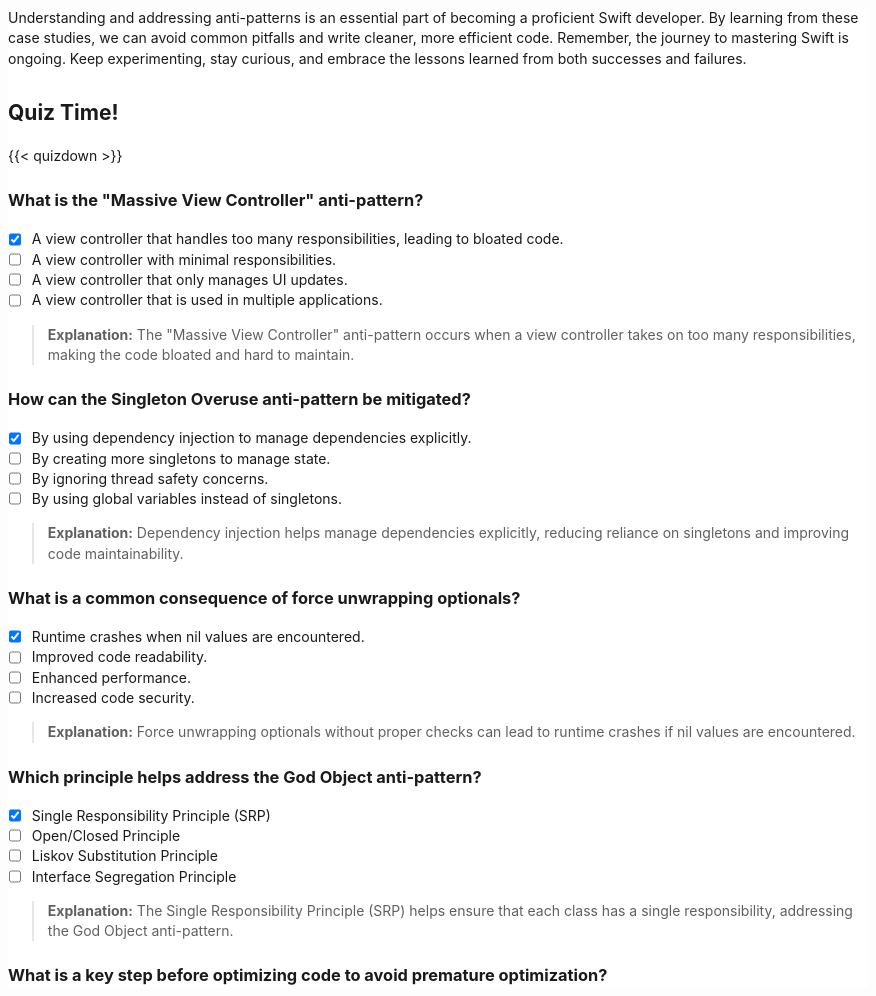 Understanding and addressing anti-patterns is an essential part of becoming a proficient Swift developer. By learning from these case studies, we can avoid common pitfalls and write cleaner, more efficient code. Remember, the journey to mastering Swift is ongoing. Keep experimenting, stay curious, and embrace the lessons learned from both successes and failures.

## Quiz Time!

{{< quizdown >}}

### What is the "Massive View Controller" anti-pattern?

- [x] A view controller that handles too many responsibilities, leading to bloated code.
- [ ] A view controller with minimal responsibilities.
- [ ] A view controller that only manages UI updates.
- [ ] A view controller that is used in multiple applications.

> **Explanation:** The "Massive View Controller" anti-pattern occurs when a view controller takes on too many responsibilities, making the code bloated and hard to maintain.

### How can the Singleton Overuse anti-pattern be mitigated?

- [x] By using dependency injection to manage dependencies explicitly.
- [ ] By creating more singletons to manage state.
- [ ] By ignoring thread safety concerns.
- [ ] By using global variables instead of singletons.

> **Explanation:** Dependency injection helps manage dependencies explicitly, reducing reliance on singletons and improving code maintainability.

### What is a common consequence of force unwrapping optionals?

- [x] Runtime crashes when nil values are encountered.
- [ ] Improved code readability.
- [ ] Enhanced performance.
- [ ] Increased code security.

> **Explanation:** Force unwrapping optionals without proper checks can lead to runtime crashes if nil values are encountered.

### Which principle helps address the God Object anti-pattern?

- [x] Single Responsibility Principle (SRP)
- [ ] Open/Closed Principle
- [ ] Liskov Substitution Principle
- [ ] Interface Segregation Principle

> **Explanation:** The Single Responsibility Principle (SRP) helps ensure that each class has a single responsibility, addressing the God Object anti-pattern.

### What is a key step before optimizing code to avoid premature optimization?
